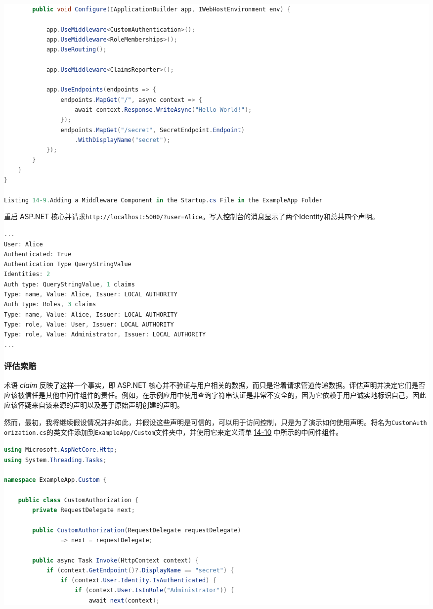 ```cs
        public void Configure(IApplicationBuilder app, IWebHostEnvironment env) {

            app.UseMiddleware<CustomAuthentication>();
            app.UseMiddleware<RoleMemberships>();
            app.UseRouting();

            app.UseMiddleware<ClaimsReporter>();

            app.UseEndpoints(endpoints => {
                endpoints.MapGet("/", async context => {
                    await context.Response.WriteAsync("Hello World!");
                });
                endpoints.MapGet("/secret", SecretEndpoint.Endpoint)
                    .WithDisplayName("secret");
            });
        }
    }
}

Listing 14-9.Adding a Middleware Component in the Startup.cs File in the ExampleApp Folder

```

重启 ASP.NET 核心并请求`http://localhost:5000/?user=Alice`。写入控制台的消息显示了两个Identity和总共四个声明。

```cs
...
User: Alice
Authenticated: True
Authentication Type QueryStringValue
Identities: 2
Auth type: QueryStringValue, 1 claims
Type: name, Value: Alice, Issuer: LOCAL AUTHORITY
Auth type: Roles, 3 claims
Type: name, Value: Alice, Issuer: LOCAL AUTHORITY
Type: role, Value: User, Issuer: LOCAL AUTHORITY
Type: role, Value: Administrator, Issuer: LOCAL AUTHORITY
...

```

### 评估索赔

术语 *claim* 反映了这样一个事实，即 ASP.NET 核心并不验证与用户相关的数据，而只是沿着请求管道传递数据。评估声明并决定它们是否应该被信任是其他中间件组件的责任。例如，在示例应用中使用查询字符串认证是非常不安全的，因为它依赖于用户诚实地标识自己，因此应该怀疑来自该来源的声明以及基于原始声明创建的声明。

然而，最初，我将继续假设情况并非如此，并假设这些声明是可信的，可以用于访问控制，只是为了演示如何使用声明。将名为`CustomAuthorization.cs`的类文件添加到`ExampleApp/Custom`文件夹中，并使用它来定义清单 [14-10](#PC24) 中所示的中间件组件。

```cs
using Microsoft.AspNetCore.Http;
using System.Threading.Tasks;

namespace ExampleApp.Custom {

    public class CustomAuthorization {
        private RequestDelegate next;

        public CustomAuthorization(RequestDelegate requestDelegate)
                => next = requestDelegate;

        public async Task Invoke(HttpContext context) {
            if (context.GetEndpoint()?.DisplayName == "secret") {
                if (context.User.Identity.IsAuthenticated) {
                    if (context.User.IsInRole("Administrator")) {
                        await next(context);
```